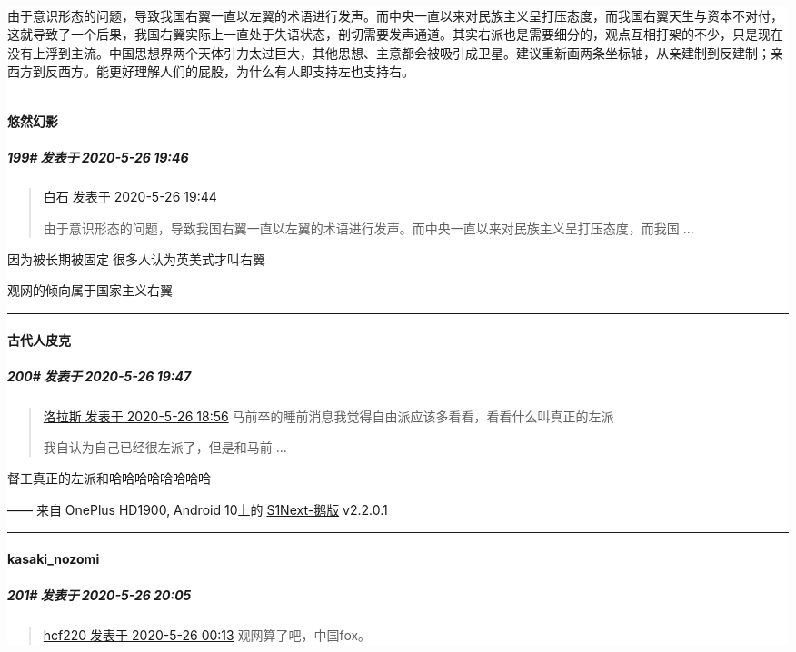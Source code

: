 

由于意识形态的问题，导致我国右翼一直以左翼的术语进行发声。而中央一直以来对民族主义呈打压态度，而我国右翼天生与资本不对付，这就导致了一个后果，我国右翼实际上一直处于失语状态，剖切需要发声通道。其实右派也是需要细分的，观点互相打架的不少，只是现在没有上浮到主流。中国思想界两个天体引力太过巨大，其他思想、主意都会被吸引成卫星。建议重新画两条坐标轴，从亲建制到反建制；亲西方到反西方。能更好理解人们的屁股，为什么有人即支持左也支持右。







-----

####  悠然幻影  
##### 199#       发表于 2020-5-26 19:46



<blockquote><a href="httphttps://bbs.saraba1st.com/2b/forum.php?mod=redirect&amp;goto=findpost&amp;pid=47568942&amp;ptid=1937601" target="_blank">白石 发表于 2020-5-26 19:44</a>

由于意识形态的问题，导致我国右翼一直以左翼的术语进行发声。而中央一直以来对民族主义呈打压态度，而我国 ...</blockquote>
因为被长期被固定 很多人认为英美式才叫右翼


观网的倾向属于国家主义右翼







-----

####  古代人皮克  
##### 200#       发表于 2020-5-26 19:47



<blockquote><a href="httphttps://bbs.saraba1st.com/2b/forum.php?mod=redirect&amp;goto=findpost&amp;pid=47568337&amp;ptid=1937601" target="_blank">洛拉斯 发表于 2020-5-26 18:56</a>
马前卒的睡前消息我觉得自由派应该多看看，看看什么叫真正的左派


我自认为自己已经很左派了，但是和马前 ...</blockquote>
督工真正的左派和哈哈哈哈哈哈哈哈

—— 来自 OnePlus HD1900, Android 10上的 [S1Next-鹅版](https://github.com/ykrank/S1-Next/releases) v2.2.0.1







-----

####  kasaki_nozomi  
##### 201#       发表于 2020-5-26 20:05



<blockquote><a href="httphttps://bbs.saraba1st.com/2b/forum.php?mod=redirect&amp;goto=findpost&amp;pid=47559129&amp;ptid=1937601" target="_blank">hcf220 发表于 2020-5-26 00:13</a>
观网算了吧，中国fox。
